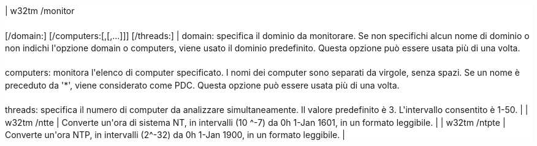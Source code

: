 |                                                                                 w32tm /monitor<br /><br />[/domain:<domain name>] [/computers:<name>[,<name>[,<name>...]]] [/threads:<num>]                                                                                  |                                                                                                                                                                                                                                                                                                                                                                                                                 domain: specifica il dominio da monitorare. Se non specifichi alcun nome di dominio o non indichi l'opzione domain o computers, viene usato il dominio predefinito. Questa opzione può essere usata più di una volta.<br /><br />computers: monitora l'elenco di computer specificato. I nomi dei computer sono separati da virgole, senza spazi. Se un nome è preceduto da '\*', viene considerato come PDC. Questa opzione può essere usata più di una volta.<br /><br />threads: specifica il numero di computer da analizzare simultaneamente. Il valore predefinito è 3. L'intervallo consentito è 1-50.                                                                                                                                                                                                                                                                                                                                                                                                                 |
|                                                                                                                         w32tm /ntte <NT time epoch>                                                                                                                          |                                                                                                                                                                                                                                                                                                                                                                                                                                                                                                                                                                                                                                                   Converte un'ora di sistema NT, in intervalli (10 ^-7) da 0h 1-Jan 1601, in un formato leggibile.                                                                                                                                                                                                                                                                                                                                                                                                                                                                                                                                                                                                                                                    |
|                                                                                                                        w32tm /ntpte <NTP time epoch>                                                                                                                         |                                                                                                                                                                                                                                                                                                                                                                                                                                                                                                                                                                                                                                                      Converte un'ora NTP, in intervalli (2^-32) da 0h 1-Jan 1900, in un formato leggibile.                                                                                                                                                                                                                                                                                                                                                                                                                                                                                                                                                                                                                                                       |